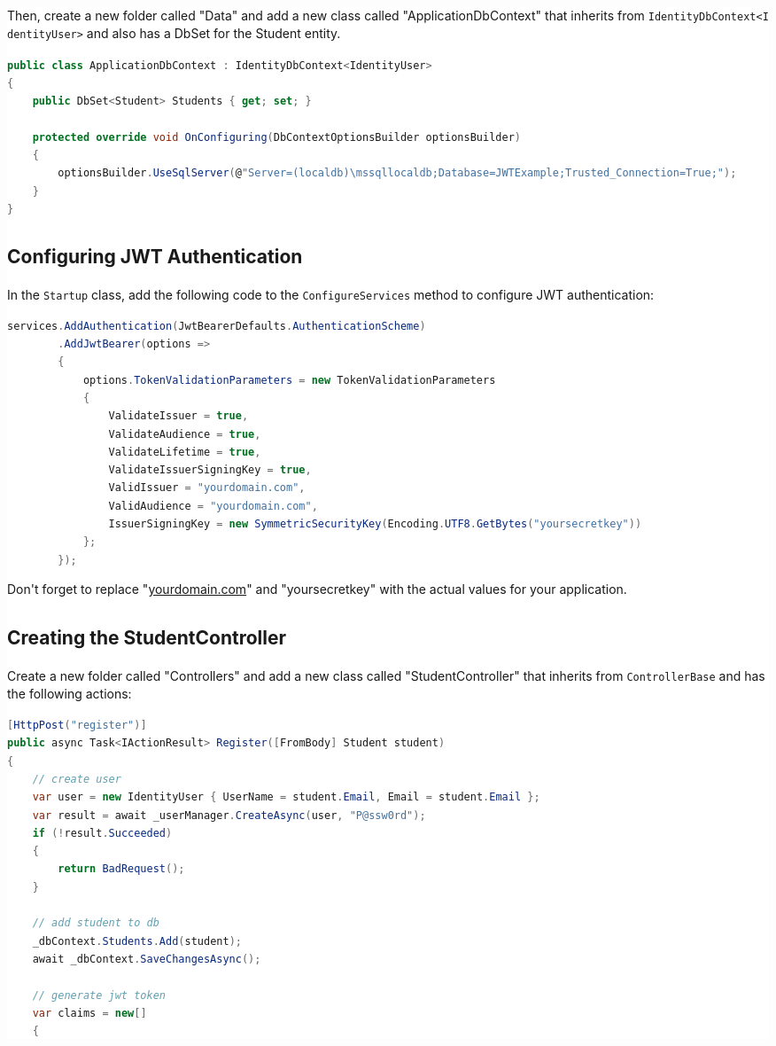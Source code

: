 Then, create a new folder called "Data" and add a new class called "ApplicationDbContext" that inherits from `IdentityDbContext<IdentityUser>` and also has a DbSet for the Student entity.

```csharp
public class ApplicationDbContext : IdentityDbContext<IdentityUser>
{
    public DbSet<Student> Students { get; set; }

    protected override void OnConfiguring(DbContextOptionsBuilder optionsBuilder)
    {
        optionsBuilder.UseSqlServer(@"Server=(localdb)\mssqllocaldb;Database=JWTExample;Trusted_Connection=True;");
    }
}
```

## **Configuring JWT Authentication**

In the `Startup` class, add the following code to the `ConfigureServices` method to configure JWT authentication:

```csharp
services.AddAuthentication(JwtBearerDefaults.AuthenticationScheme)
        .AddJwtBearer(options =>
        {
            options.TokenValidationParameters = new TokenValidationParameters
            {
                ValidateIssuer = true,
                ValidateAudience = true,
                ValidateLifetime = true,
                ValidateIssuerSigningKey = true,
                ValidIssuer = "yourdomain.com",
                ValidAudience = "yourdomain.com",
                IssuerSigningKey = new SymmetricSecurityKey(Encoding.UTF8.GetBytes("yoursecretkey"))
            };
        });
```

Don't forget to replace "[yourdomain.com](http://yourdomain.com)" and "yoursecretkey" with the actual values for your application.

## **Creating the StudentController**

Create a new folder called "Controllers" and add a new class called "StudentController" that inherits from `ControllerBase` and has the following actions:

```csharp
[HttpPost("register")]
public async Task<IActionResult> Register([FromBody] Student student)
{
    // create user
    var user = new IdentityUser { UserName = student.Email, Email = student.Email };
    var result = await _userManager.CreateAsync(user, "P@ssw0rd");
    if (!result.Succeeded)
    {
        return BadRequest();
    }

    // add student to db
    _dbContext.Students.Add(student);
    await _dbContext.SaveChangesAsync();

    // generate jwt token
    var claims = new[]
    {
```